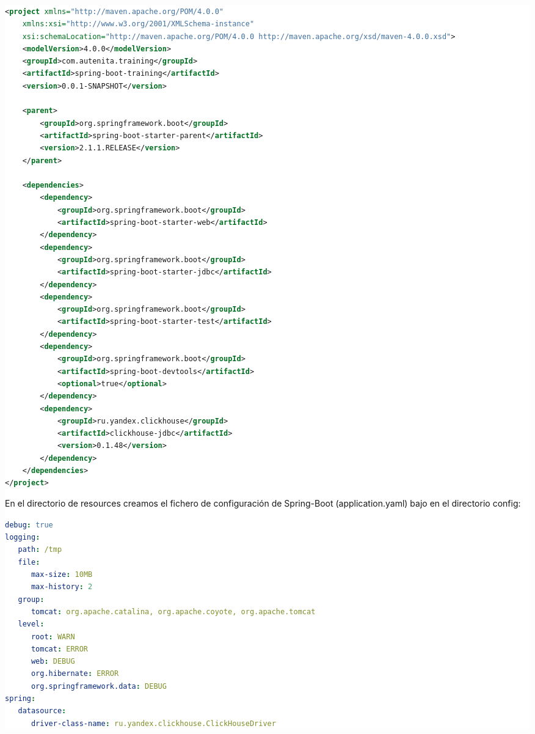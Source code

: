```xml 
<project xmlns="http://maven.apache.org/POM/4.0.0"
    xmlns:xsi="http://www.w3.org/2001/XMLSchema-instance"
    xsi:schemaLocation="http://maven.apache.org/POM/4.0.0 http://maven.apache.org/xsd/maven-4.0.0.xsd">
    <modelVersion>4.0.0</modelVersion>
    <groupId>com.autenita.training</groupId>
    <artifactId>spring-boot-training</artifactId>
    <version>0.0.1-SNAPSHOT</version>

    <parent>
        <groupId>org.springframework.boot</groupId>
        <artifactId>spring-boot-starter-parent</artifactId>
        <version>2.1.1.RELEASE</version>
    </parent>

    <dependencies>
        <dependency>
            <groupId>org.springframework.boot</groupId>
            <artifactId>spring-boot-starter-web</artifactId>
        </dependency>
        <dependency>
            <groupId>org.springframework.boot</groupId>
            <artifactId>spring-boot-starter-jdbc</artifactId>
        </dependency>
        <dependency>
            <groupId>org.springframework.boot</groupId>
            <artifactId>spring-boot-starter-test</artifactId>
        </dependency>
        <dependency>
            <groupId>org.springframework.boot</groupId>
            <artifactId>spring-boot-devtools</artifactId>
            <optional>true</optional>
        </dependency>
        <dependency>
            <groupId>ru.yandex.clickhouse</groupId>
            <artifactId>clickhouse-jdbc</artifactId>
            <version>0.1.48</version>
        </dependency>
    </dependencies>
</project>
```


En el directorio de resources creamos el fichero de configuración de Spring-Boot (application.yaml) bajo en el directorio config:

```yaml 
debug: true
logging:
   path: /tmp
   file:
      max-size: 10MB
      max-history: 2
   group:
      tomcat: org.apache.catalina, org.apache.coyote, org.apache.tomcat            
   level:
      root: WARN
      tomcat: ERROR
      web: DEBUG
      org.hibernate: ERROR
      org.springframework.data: DEBUG
spring:
   datasource:
      driver-class-name: ru.yandex.clickhouse.ClickHouseDriver
```